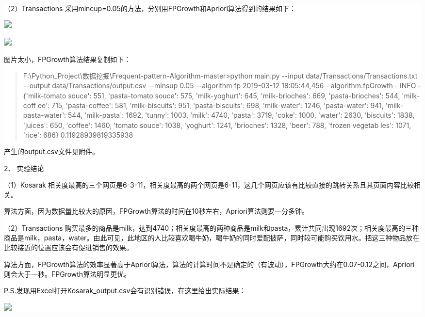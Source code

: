 （2）Transactions 采用mincup=0.05的方法，分别用FPGrowth和Apriori算法得到的结果如下：
 
![](https://i.imgur.com/mmvYodw.png)

![](https://i.imgur.com/2IlgzNM.png)
 
图片太小，FPGrowth算法结果复制如下：

> F:\Python_Project\数据挖掘\Frequent-pattern-Algorithm-master>python main.py --input data/Transactions/Transactions.txt --output data/Transactions/output.csv --minsup 0.05 --algorithm fp
2019-03-12 18:05:44,456 - algorithm.fpGrowth - INFO - {'milk-tomato souce': 551, 'pasta-tomato souce': 575, 'milk-yoghurt': 645, 'milk-brioches': 669, 'pasta-brioches': 544, 'milk-coff
ee': 715, 'pasta-coffee': 581, 'milk-biscuits': 951, 'pasta-biscuits': 698, 'milk-water': 1246, 'pasta-water': 941, 'milk-pasta-water': 544, 'milk-pasta': 1692, 'tunny': 1003, 'milk':
4740, 'pasta': 3719, 'coke': 1000, 'water': 2630, 'biscuits': 1838, 'juices': 650, 'coffee': 1460, 'tomato souce': 1038, 'yoghurt': 1241, 'brioches': 1328, 'beer': 788, 'frozen vegetab
les': 1071, 'rice': 686}
0.11928939819335938

产生的output.csv文件见附件。

2、	实验结论

（1）Kosarak 相关度最高的三个网页是6-3-11，相关度最高的两个网页是6-11，这几个网页应该有比较直接的跳转关系且其页面内容比较相关。

算法方面，因为数据量比较大的原因，FPGrowth算法的时间在10秒左右，Apriori算法则要一分多钟。

（2）Transactions 购买最多的商品是milk，达到4740；相关度最高的两种商品是milk和pasta，累计共同出现1692次；相关度最高的三种商品是milk，pasta，water。由此可见，此地区的人比较喜欢喝牛奶，喝牛奶的同时爱配披萨，同时较可能购买饮用水。把这三种物品放在比较接近的位置应该会有促进销售的效果。

算法方面，FPGrowth算法的效率显著高于Apriori算法，算法的计算时间不是确定的（有波动），FPGrowth大约在0.07-0.12之间，Apriori则会大于一秒。FPGrowth算法明显更优。

P.S.发现用Excel打开Kosarak_output.csv会有识别错误，在这里给出实际结果：

![](https://i.imgur.com/colHiz4.png)

